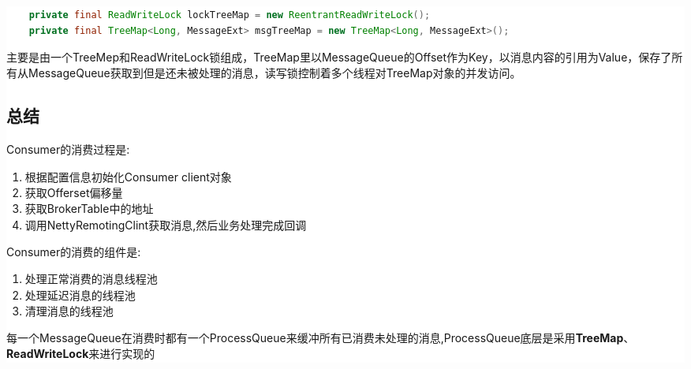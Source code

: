 ```java
    private final ReadWriteLock lockTreeMap = new ReentrantReadWriteLock();
    private final TreeMap<Long, MessageExt> msgTreeMap = new TreeMap<Long, MessageExt>();
```

主要是由一个TreeMep和ReadWriteLock锁组成，TreeMap里以MessageQueue的Offset作为Key，以消息内容的引用为Value，保存了所有从MessageQueue获取到但是还未被处理的消息，读写锁控制着多个线程对TreeMap对象的并发访问。



## 总结

Consumer的消费过程是:
1. 根据配置信息初始化Consumer client对象
2. 获取Offerset偏移量
3. 获取BrokerTable中的地址
4. 调用NettyRemotingClint获取消息,然后业务处理完成回调

Consumer的消费的组件是:
1. 处理正常消费的消息线程池
2. 处理延迟消息的线程池
3. 清理消息的线程池

每一个MessageQueue在消费时都有一个ProcessQueue来缓冲所有已消费未处理的消息,ProcessQueue底层是采用<B>TreeMap</B>、<B>ReadWriteLock</B>来进行实现的



























